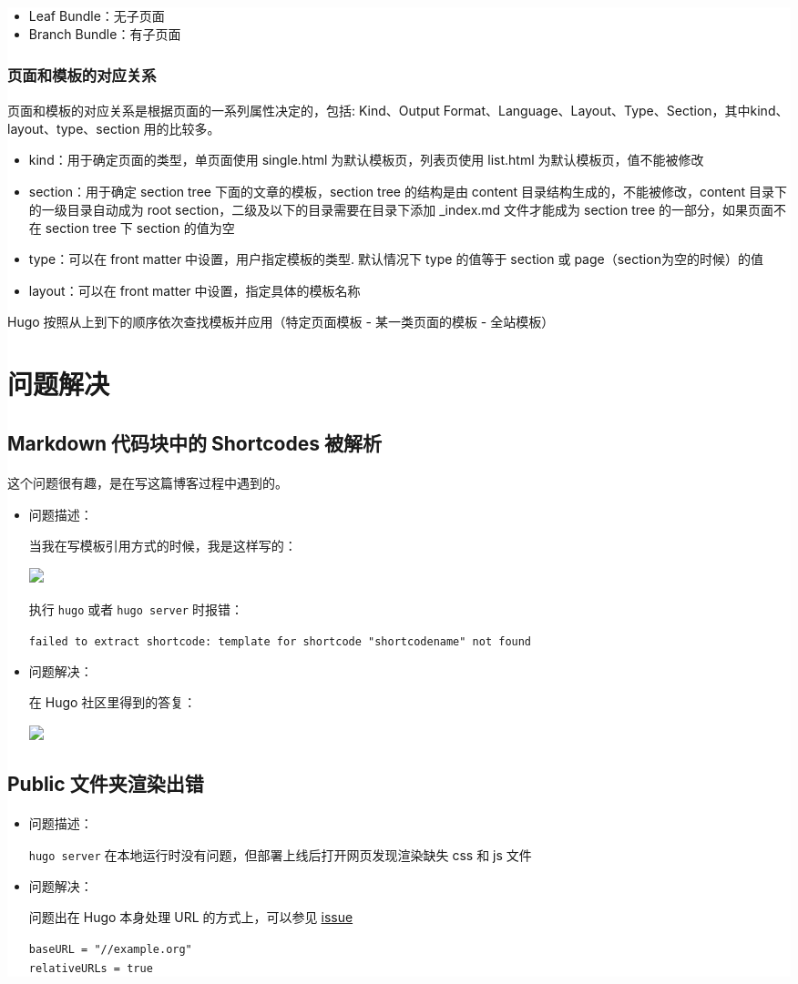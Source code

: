 - Leaf Bundle：无子页面
- Branch Bundle：有子页面

### 页面和模板的对应关系

页面和模板的对应关系是根据页面的一系列属性决定的，包括: Kind、Output Format、Language、Layout、Type、Section，其中kind、layout、type、section 用的比较多。

- kind：用于确定页面的类型，单页面使用 single.html 为默认模板页，列表页使用 list.html 为默认模板页，值不能被修改

- section：用于确定 section tree 下面的文章的模板，section tree 的结构是由 content 目录结构生成的，不能被修改，content 目录下的一级目录自动成为 root section，二级及以下的目录需要在目录下添加 _index.md 文件才能成为 section tree 的一部分，如果页面不在 section tree 下 section 的值为空

- type：可以在 front matter 中设置，用户指定模板的类型. 默认情况下 type 的值等于 section 或 page（section为空的时候）的值

- layout：可以在 front matter 中设置，指定具体的模板名称

Hugo 按照从上到下的顺序依次查找模板并应用（特定页面模板 - 某一类页面的模板 - 全站模板）


# 问题解决

## Markdown 代码块中的 Shortcodes 被解析

这个问题很有趣，是在写这篇博客过程中遇到的。

- 问题描述：

  当我在写模板引用方式的时候，我是这样写的：

  ![](../images/hugo-called.png)

  执行 `hugo` 或者 `hugo server` 时报错：

  `failed to extract shortcode: template for shortcode "shortcodename" not found`


- 问题解决：

  在 Hugo 社区里得到的答复：

  ![](../images/hugo-shortcodes.png)

## Public 文件夹渲染出错

- 问题描述：

  `hugo server` 在本地运行时没有问题，但部署上线后打开网页发现渲染缺失 css 和 js 文件

- 问题解决：

  问题出在 Hugo 本身处理 URL 的方式上，可以参见 [issue](https://github.com/matcornic/hugo-theme-learn/issues/125) 

  ```
  baseURL = "//example.org"
  relativeURLs = true
  ```
